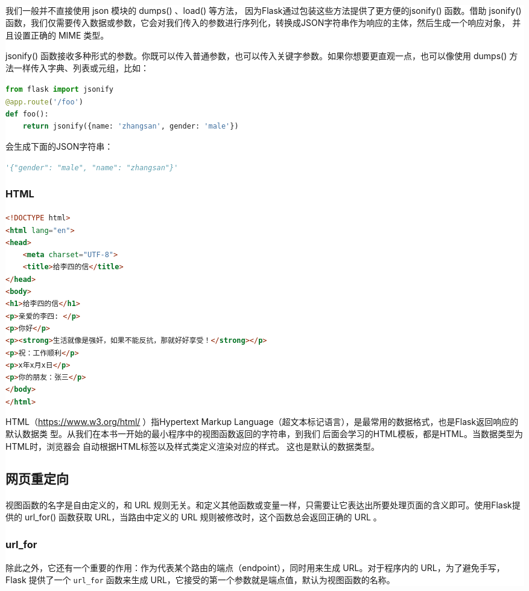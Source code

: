我们一般并不直接使用 json 模块的 dumps() 、load() 等方法， 因为Flask通过包装这些方法提供了更方便的jsonify() 函数。借助 jsonify() 函数，我们仅需要传入数据或参数，它会对我们传入的参数进行序列化，转换成JSON字符串作为响应的主体，然后生成一个响应对象， 并且设置正确的 MIME 类型。

jsonify() 函数接收多种形式的参数。你既可以传入普通参数，也可以传入关键字参数。如果你想要更直观一点，也可以像使用 dumps() 方 法一样传入字典、列表或元组，比如： 

```python
from flask import jsonify 
@app.route('/foo')
def foo(): 
	return jsonify({name: 'zhangsan', gender: 'male'})

```

会生成下面的JSON字符串： 

```python
'{"gender": "male", "name": "zhangsan"}'
```

### HTML 

```html
<!DOCTYPE html>
<html lang="en">
<head>
    <meta charset="UTF-8">
    <title>给李四的信</title>
</head>
<body>
<h1>给李四的信</h1>
<p>亲爱的李四: </p>
<p>你好</p>
<p><strong>生活就像是强奸，如果不能反抗，那就好好享受！</strong></p>
<p>祝：工作顺利</p>
<p>x年x月x日</p>
<p>你的朋友：张三</p>
</body>
</html>

```

HTML（https://www.w3.org/html/ ）指Hypertext Markup Language（超文本标记语言），是最常用的数据格式，也是Flask返回响应的默认数据类 型。从我们在本书一开始的最⼩程序中的视图函数返回的字符串，到我们 后面会学习的HTML模板，都是HTML。当数据类型为HTML时，浏览器会 自动根据HTML标签以及样式类定义渲染对应的样式。 这也是默认的数据类型。 

## 网页重定向

视图函数的名字是自由定义的，和 URL 规则无关。和定义其他函数或变量一样，只需要让它表达出所要处理页面的含义即可。使用Flask提供的 url_for() 函数获取 URL，当路由中定义的 URL 规则被修改时，这个函数总会返回正确的 URL 。

### url_for

除此之外，它还有一个重要的作用：作为代表某个路由的端点（endpoint），同时用来生成 URL。对于程序内的 URL，为了避免手写，Flask 提供了一个 `url_for` 函数来生成 URL，它接受的第一个参数就是端点值，默认为视图函数的名称。
